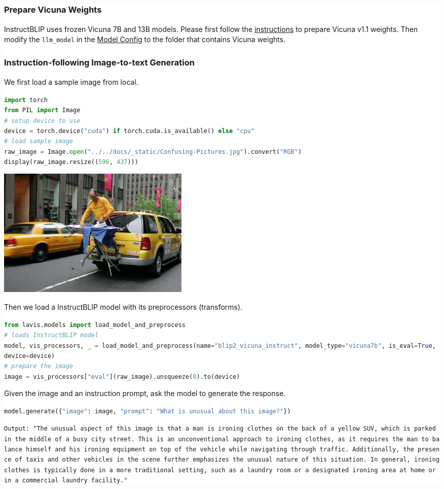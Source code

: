 ### Prepare Vicuna Weights
InstructBLIP uses frozen Vicuna 7B and 13B models. Please first follow the [instructions](https://github.com/lm-sys/FastChat) to prepare Vicuna v1.1 weights. 
Then modify the ```llm_model``` in the [Model Config](https://github.com/salesforce/LAVIS/blob/main/lavis/configs/models/blip2/blip2_instruct_vicuna7b.yaml) to the folder that contains Vicuna weights.


### Instruction-following Image-to-text Generation 
We first load a sample image from local.
```python
import torch
from PIL import Image
# setup device to use
device = torch.device("cuda") if torch.cuda.is_available() else "cpu"
# load sample image
raw_image = Image.open("../../docs/_static/Confusing-Pictures.jpg").convert("RGB")
display(raw_image.resize((596, 437)))
```
<img src="../../docs/_static/Confusing-Pictures.jpg" width="350">

Then we load a InstructBLIP model with its preprocessors (transforms).
```python
from lavis.models import load_model_and_preprocess
# loads InstructBLIP model
model, vis_processors, _ = load_model_and_preprocess(name="blip2_vicuna_instruct", model_type="vicuna7b", is_eval=True, device=device)
# prepare the image
image = vis_processors["eval"](raw_image).unsqueeze(0).to(device)
```

Given the image and an instruction prompt, ask the model to generate the response.
```python
model.generate({"image": image, "prompt": "What is unusual about this image?"})
```
```
Output: "The unusual aspect of this image is that a man is ironing clothes on the back of a yellow SUV, which is parked in the middle of a busy city street. This is an unconventional approach to ironing clothes, as it requires the man to balance himself and his ironing equipment on top of the vehicle while navigating through traffic. Additionally, the presence of taxis and other vehicles in the scene further emphasizes the unusual nature of this situation. In general, ironing clothes is typically done in a more traditional setting, such as a laundry room or a designated ironing area at home or in a commercial laundry facility."
```
